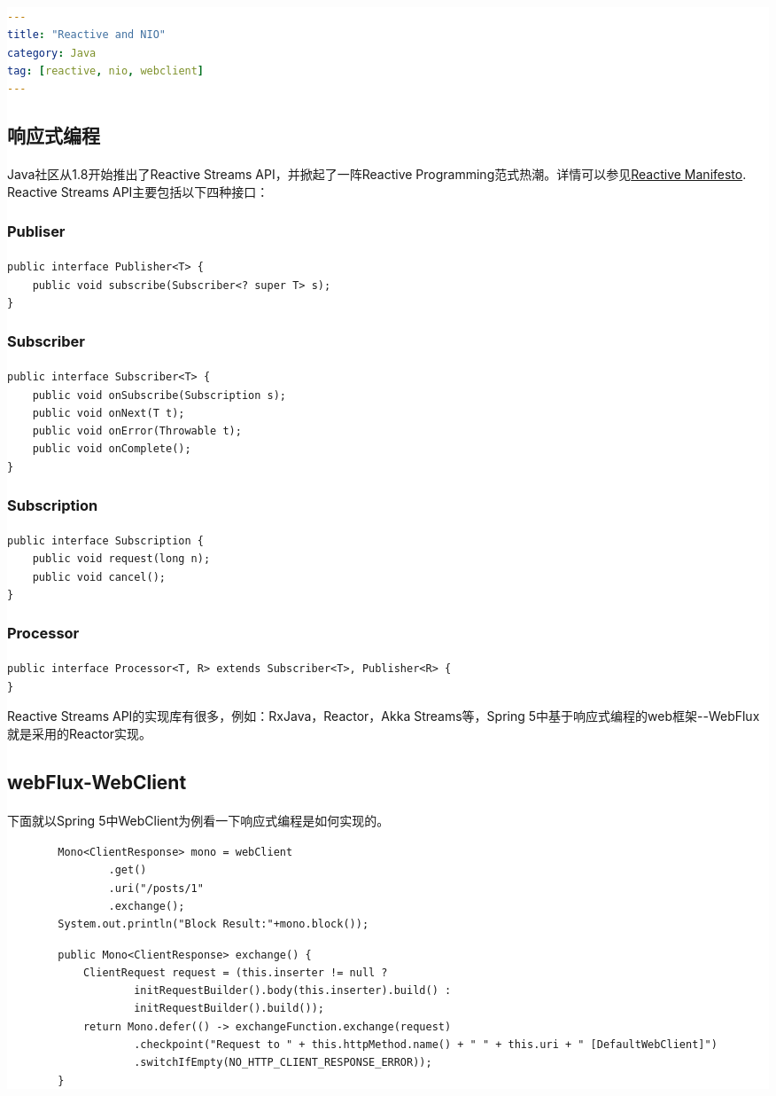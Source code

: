 ```yaml
---
title: "Reactive and NIO"
category: Java
tag: [reactive, nio, webclient]
---
```

## 响应式编程
Java社区从1.8开始推出了Reactive Streams API，并掀起了一阵Reactive Programming范式热潮。详情可以参见[Reactive Manifesto](https://www.reactivemanifesto.org/).
Reactive Streams API主要包括以下四种接口：
### Publiser
```
public interface Publisher<T> {
    public void subscribe(Subscriber<? super T> s);
}
```
### Subscriber
```
public interface Subscriber<T> {
    public void onSubscribe(Subscription s);
    public void onNext(T t);
    public void onError(Throwable t);
    public void onComplete();
}
```
### Subscription
```
public interface Subscription {
    public void request(long n);
    public void cancel();
}
```
### Processor
```
public interface Processor<T, R> extends Subscriber<T>, Publisher<R> {
}
```
Reactive Streams API的实现库有很多，例如：RxJava，Reactor，Akka Streams等，Spring 5中基于响应式编程的web框架--WebFlux就是采用的Reactor实现。
## webFlux-WebClient
下面就以Spring 5中WebClient为例看一下响应式编程是如何实现的。
```
        Mono<ClientResponse> mono = webClient
                .get()
                .uri("/posts/1"
                .exchange();
        System.out.println("Block Result:"+mono.block());
```
```
		public Mono<ClientResponse> exchange() {
			ClientRequest request = (this.inserter != null ?
					initRequestBuilder().body(this.inserter).build() :
					initRequestBuilder().build());
			return Mono.defer(() -> exchangeFunction.exchange(request)
					.checkpoint("Request to " + this.httpMethod.name() + " " + this.uri + " [DefaultWebClient]")
					.switchIfEmpty(NO_HTTP_CLIENT_RESPONSE_ERROR));
		}
```
```
```